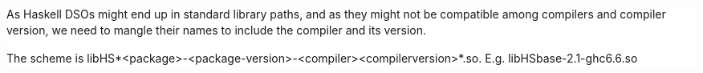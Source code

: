
As Haskell DSOs might end up in standard library paths, and as they might not be compatible among compilers and compiler version, we need to mangle their names to include the compiler and its version.


The scheme is libHS*\<package\>*-*\<package-version\>*-*\<compiler\>\<compilerversion\>*.so. E.g. libHSbase-2.1-ghc6.6.so
